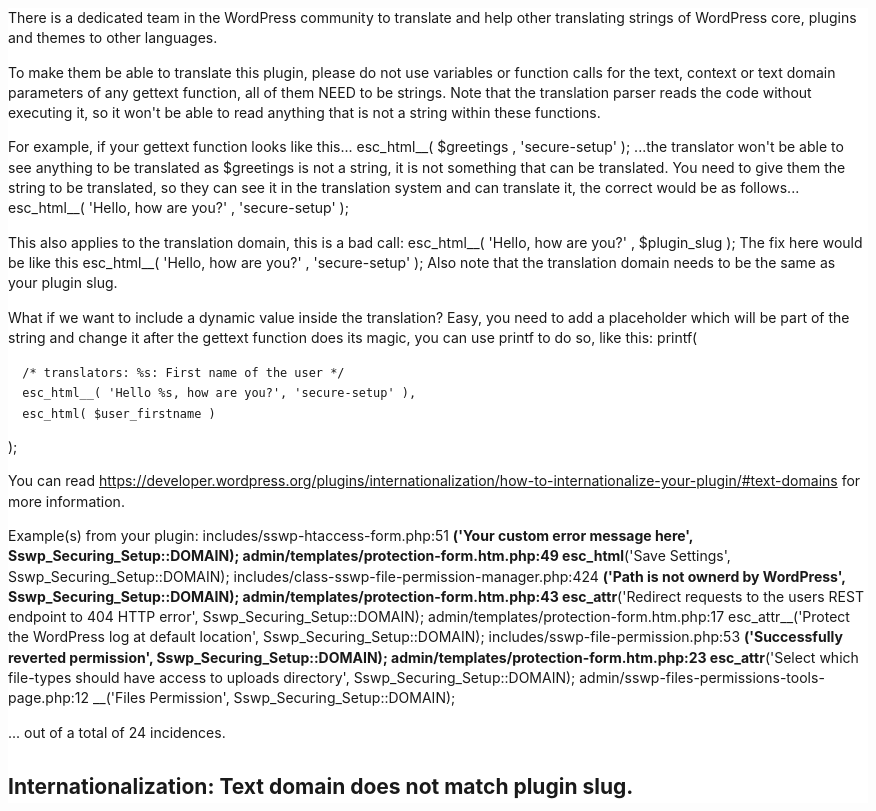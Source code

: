 There is a dedicated team in the WordPress community to translate and help other translating strings of WordPress core, plugins and themes to other languages.

To make them be able to translate this plugin, please do not use variables or function calls for the text, context or text domain parameters of any gettext function, all of them NEED to be strings. Note that the translation parser reads the code without executing it, so it won't be able to read anything that is not a string within these functions.

For example, if your gettext function looks like this...
esc_html__( $greetings , 'secure-setup' );
...the translator won't be able to see anything to be translated as $greetings is not a string, it is not something that can be translated.
You need to give them the string to be translated, so they can see it in the translation system and can translate it, the correct would be as follows...
esc_html__( 'Hello, how are you?' , 'secure-setup' );

This also applies to the translation domain, this is a bad call:
esc_html__( 'Hello, how are you?' , $plugin_slug );
The fix here would be like this
esc_html__( 'Hello, how are you?' , 'secure-setup' );
Also note that the translation domain needs to be the same as your plugin slug.

What if we want to include a dynamic value inside the translation? Easy, you need to add a placeholder which will be part of the string and change it after the gettext function does its magic, you can use printf to do so, like this:
printf(

      /* translators: %s: First name of the user */
      esc_html__( 'Hello %s, how are you?', 'secure-setup' ),
      esc_html( $user_firstname )
);

You can read https://developer.wordpress.org/plugins/internationalization/how-to-internationalize-your-plugin/#text-domains for more information.

Example(s) from your plugin:
includes/sswp-htaccess-form.php:51 __('Your custom error message here', Sswp_Securing_Setup::DOMAIN);
admin/templates/protection-form.htm.php:49 esc_html__('Save Settings', Sswp_Securing_Setup::DOMAIN);
includes/class-sswp-file-permission-manager.php:424 __('Path is not ownerd by WordPress', Sswp_Securing_Setup::DOMAIN);
admin/templates/protection-form.htm.php:43 esc_attr__('Redirect requests to the users REST endpoint to 404 HTTP error', Sswp_Securing_Setup::DOMAIN);
admin/templates/protection-form.htm.php:17 esc_attr__('Protect the WordPress log at default location', Sswp_Securing_Setup::DOMAIN);
includes/sswp-file-permission.php:53 __('Successfully reverted permission', Sswp_Securing_Setup::DOMAIN);
admin/templates/protection-form.htm.php:23 esc_attr__('Select which file-types should have access to uploads directory', Sswp_Securing_Setup::DOMAIN);
admin/sswp-files-permissions-tools-page.php:12 __('Files Permission', Sswp_Securing_Setup::DOMAIN);

... out of a total of 24 incidences.

## Internationalization: Text domain does not match plugin slug.
